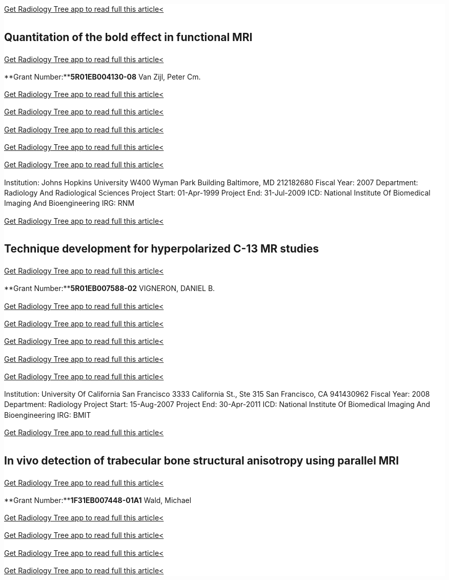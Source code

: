 [Get Radiology Tree app to read full this article<](https://clinicalpub.com/app)

## Quantitation of the bold effect in functional MRI

[Get Radiology Tree app to read full this article<](https://clinicalpub.com/app)

**Grant Number:****5R01EB004130-08** Van Zijl, Peter Cm.

[Get Radiology Tree app to read full this article<](https://clinicalpub.com/app)

[Get Radiology Tree app to read full this article<](https://clinicalpub.com/app)

[Get Radiology Tree app to read full this article<](https://clinicalpub.com/app)

[Get Radiology Tree app to read full this article<](https://clinicalpub.com/app)

[Get Radiology Tree app to read full this article<](https://clinicalpub.com/app)

Institution: Johns Hopkins University W400 Wyman Park Building Baltimore, MD 212182680 Fiscal Year: 2007 Department: Radiology And Radiological Sciences Project Start: 01-Apr-1999 Project End: 31-Jul-2009 ICD: National Institute Of Biomedical Imaging And Bioengineering IRG: RNM

[Get Radiology Tree app to read full this article<](https://clinicalpub.com/app)

## Technique development for hyperpolarized C-13 MR studies

[Get Radiology Tree app to read full this article<](https://clinicalpub.com/app)

**Grant Number:****5R01EB007588-02** VIGNERON, DANIEL B.

[Get Radiology Tree app to read full this article<](https://clinicalpub.com/app)

[Get Radiology Tree app to read full this article<](https://clinicalpub.com/app)

[Get Radiology Tree app to read full this article<](https://clinicalpub.com/app)

[Get Radiology Tree app to read full this article<](https://clinicalpub.com/app)

[Get Radiology Tree app to read full this article<](https://clinicalpub.com/app)

Institution: University Of California San Francisco 3333 California St., Ste 315 San Francisco, CA 941430962 Fiscal Year: 2008 Department: Radiology Project Start: 15-Aug-2007 Project End: 30-Apr-2011 ICD: National Institute Of Biomedical Imaging And Bioengineering IRG: BMIT

[Get Radiology Tree app to read full this article<](https://clinicalpub.com/app)

## In vivo detection of trabecular bone structural anisotropy using parallel MRI

[Get Radiology Tree app to read full this article<](https://clinicalpub.com/app)

**Grant Number:****1F31EB007448-01A1** Wald, Michael

[Get Radiology Tree app to read full this article<](https://clinicalpub.com/app)

[Get Radiology Tree app to read full this article<](https://clinicalpub.com/app)

[Get Radiology Tree app to read full this article<](https://clinicalpub.com/app)

[Get Radiology Tree app to read full this article<](https://clinicalpub.com/app)
